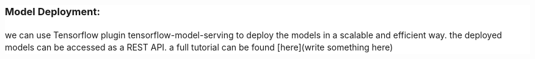 ### Model Deployment:

we can use Tensorflow plugin tensorflow-model-serving to deploy the models in a scalable and efficient way. the deployed models can be accessed as a REST API. a full tutorial can be found [here](write something here)